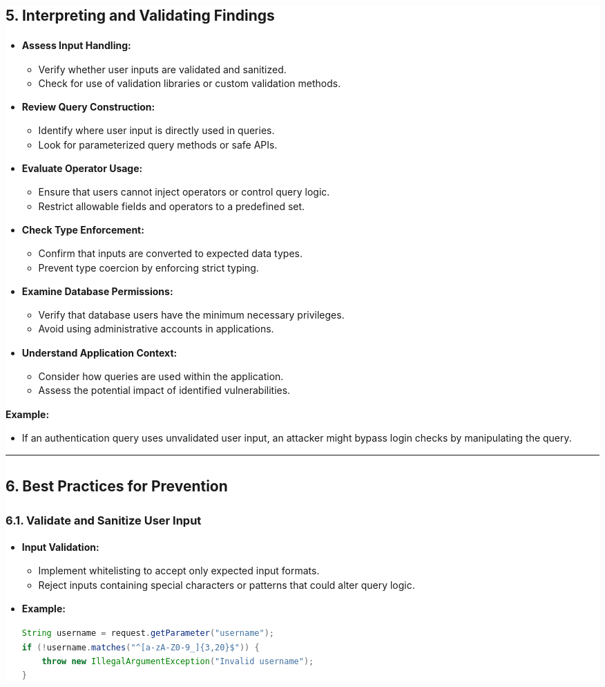 <a name="interpreting-findings"></a>
## **5. Interpreting and Validating Findings**

- **Assess Input Handling:**

  - Verify whether user inputs are validated and sanitized.
  - Check for use of validation libraries or custom validation methods.

- **Review Query Construction:**

  - Identify where user input is directly used in queries.
  - Look for parameterized query methods or safe APIs.

- **Evaluate Operator Usage:**

  - Ensure that users cannot inject operators or control query logic.
  - Restrict allowable fields and operators to a predefined set.

- **Check Type Enforcement:**

  - Confirm that inputs are converted to expected data types.
  - Prevent type coercion by enforcing strict typing.

- **Examine Database Permissions:**

  - Verify that database users have the minimum necessary privileges.
  - Avoid using administrative accounts in applications.

- **Understand Application Context:**

  - Consider how queries are used within the application.
  - Assess the potential impact of identified vulnerabilities.

**Example:**

- If an authentication query uses unvalidated user input, an attacker might bypass login checks by manipulating the query.

---

<a name="prevention"></a>
## **6. Best Practices for Prevention**

### **6.1. Validate and Sanitize User Input**

- **Input Validation:**

  - Implement whitelisting to accept only expected input formats.
  - Reject inputs containing special characters or patterns that could alter query logic.

- **Example:**

  ```java
  String username = request.getParameter("username");
  if (!username.matches("^[a-zA-Z0-9_]{3,20}$")) {
      throw new IllegalArgumentException("Invalid username");
  }
  ```
